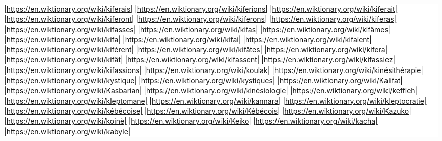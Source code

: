 |https://en.wiktionary.org/wiki/kiferais|
|https://en.wiktionary.org/wiki/kiferions|
|https://en.wiktionary.org/wiki/kiferait|
|https://en.wiktionary.org/wiki/kiferont|
|https://en.wiktionary.org/wiki/kiferons|
|https://en.wiktionary.org/wiki/kiferas|
|https://en.wiktionary.org/wiki/kifasses|
|https://en.wiktionary.org/wiki/kifas|
|https://en.wiktionary.org/wiki/kifâmes|
|https://en.wiktionary.org/wiki/kifa|
|https://en.wiktionary.org/wiki/kifai|
|https://en.wiktionary.org/wiki/kifaient|
|https://en.wiktionary.org/wiki/kifèrent|
|https://en.wiktionary.org/wiki/kifâtes|
|https://en.wiktionary.org/wiki/kifera|
|https://en.wiktionary.org/wiki/kifât|
|https://en.wiktionary.org/wiki/kifassent|
|https://en.wiktionary.org/wiki/kifassiez|
|https://en.wiktionary.org/wiki/kifassions|
|https://en.wiktionary.org/wiki/koulak|
|https://en.wiktionary.org/wiki/kinésithérapie|
|https://en.wiktionary.org/wiki/kystique|
|https://en.wiktionary.org/wiki/kystiques|
|https://en.wiktionary.org/wiki/Kalifat|
|https://en.wiktionary.org/wiki/Kasbarian|
|https://en.wiktionary.org/wiki/kinésiologie|
|https://en.wiktionary.org/wiki/keffieh|
|https://en.wiktionary.org/wiki/kleptomane|
|https://en.wiktionary.org/wiki/kannara|
|https://en.wiktionary.org/wiki/kleptocratie|
|https://en.wiktionary.org/wiki/kébécoise|
|https://en.wiktionary.org/wiki/Kébécois|
|https://en.wiktionary.org/wiki/Kazuko|
|https://en.wiktionary.org/wiki/koinè|
|https://en.wiktionary.org/wiki/Keiko|
|https://en.wiktionary.org/wiki/kacha|
|https://en.wiktionary.org/wiki/kabyle|